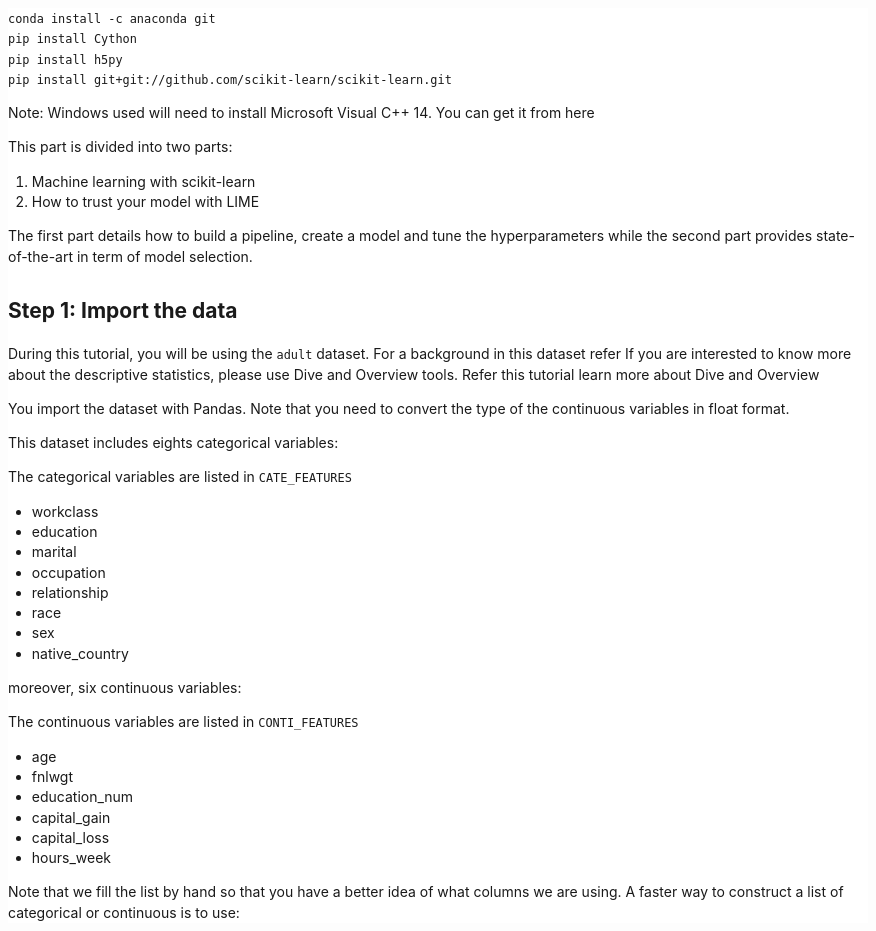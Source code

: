 
    
    conda install -c anaconda git
    pip install Cython
    pip install h5py
    pip install git+git://github.com/scikit-learn/scikit-learn.git


Note: Windows used will need to install Microsoft Visual C++ 14. You can get
it from here

This part is divided into two parts:

  1. Machine learning with scikit-learn 
  2. How to trust your model with LIME 

The first part details how to build a pipeline, create a model and tune the
hyperparameters while the second part provides state-of-the-art in term of
model selection.

##  Step 1: Import the data

During this tutorial, you will be using the ` adult ` dataset. For a
background in this dataset refer If you are interested to know more about the
descriptive statistics, please use Dive and Overview tools. Refer this
tutorial learn more about Dive and Overview

You import the dataset with Pandas. Note that you need to convert the type of
the continuous variables in float format.

This dataset includes eights categorical variables:

The categorical variables are listed in ` CATE_FEATURES `

  * workclass 
  * education 
  * marital 
  * occupation 
  * relationship 
  * race 
  * sex 
  * native_country 

moreover, six continuous variables:

The continuous variables are listed in ` CONTI_FEATURES `

  * age 
  * fnlwgt 
  * education_num 
  * capital_gain 
  * capital_loss 
  * hours_week 

Note that we fill the list by hand so that you have a better idea of what
columns we are using. A faster way to construct a list of categorical or
continuous is to use:
